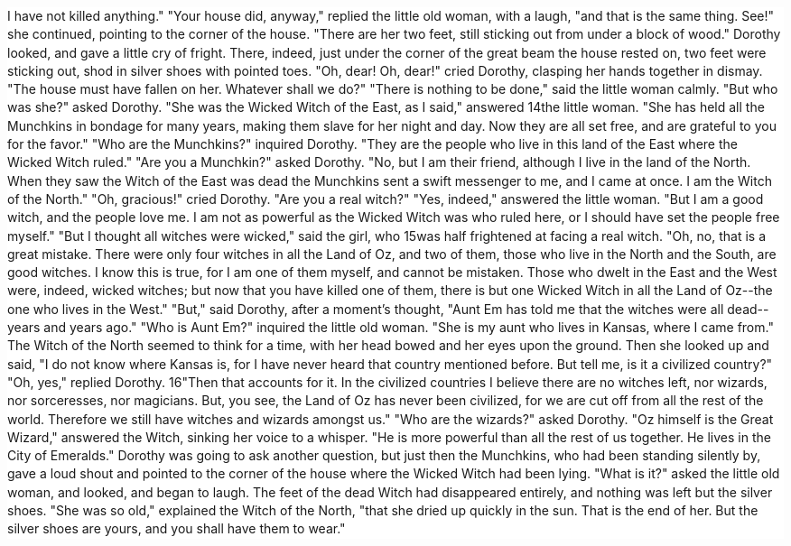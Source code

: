 I have not killed anything."
"Your house did, anyway," replied the little old woman, with a
laugh, "and that is the same thing. See!" she continued, pointing
to the corner of the house. "There are her two feet, still sticking
out from under a block of wood."
Dorothy looked, and gave a little cry of fright. There, indeed,
just under the corner of the great beam the house rested on, two feet
were sticking out, shod in silver shoes with pointed toes.
"Oh, dear! Oh, dear!" cried Dorothy, clasping her hands together
in dismay. "The house must have fallen on her. Whatever shall we do?"
"There is nothing to be done," said the little woman calmly.
"But who was she?" asked Dorothy.
"She was the Wicked Witch of the East, as I said," answered
14the little woman. "She has held all the Munchkins in bondage for
many years, making them slave for her night and day. Now they are
all set free, and are grateful to you for the favor."
"Who are the Munchkins?" inquired Dorothy.
"They are the people who live in this land of the East
where the Wicked Witch ruled."
"Are you a Munchkin?" asked Dorothy.
"No, but I am their friend, although I live in the land of the
North. When they saw the Witch of the East was dead the Munchkins
sent a swift messenger to me, and I came at once. I am the Witch
of the North."
"Oh, gracious!" cried Dorothy. "Are you a real witch?"
"Yes, indeed," answered the little woman. "But I am a good witch,
and the people love me. I am not as powerful as the Wicked Witch was
who ruled here, or I should have set the people free myself."
"But I thought all witches were wicked," said the girl, who
15was half frightened at facing a real witch. "Oh, no, that is a
great mistake. There were only four witches in all the Land of
Oz, and two of them, those who live in the North and the South,
are good witches. I know this is true, for I am one of them
myself, and cannot be mistaken. Those who dwelt in the East and
the West were, indeed, wicked witches; but now that you have
killed one of them, there is but one Wicked Witch in all the Land
of Oz--the one who lives in the West."
"But," said Dorothy, after a moment’s thought, "Aunt Em has
told me that the witches were all dead--years and years ago."
"Who is Aunt Em?" inquired the little old woman.
"She is my aunt who lives in Kansas, where I came from."
The Witch of the North seemed to think for a time, with her
head bowed and her eyes upon the ground. Then she looked up and
said, "I do not know where Kansas is, for I have never heard that
country mentioned before. But tell me, is it a civilized country?"
"Oh, yes," replied Dorothy.
16"Then that accounts for it. In the civilized countries I
believe there are no witches left, nor wizards, nor sorceresses,
nor magicians. But, you see, the Land of Oz has never been
civilized, for we are cut off from all the rest of the world.
Therefore we still have witches and wizards amongst us."
"Who are the wizards?" asked Dorothy.
"Oz himself is the Great Wizard," answered the Witch, sinking
her voice to a whisper. "He is more powerful than all the rest of
us together. He lives in the City of Emeralds."
Dorothy was going to ask another question, but just then the
Munchkins, who had been standing silently by, gave a loud shout and
pointed to the corner of the house where the Wicked Witch had been lying.
"What is it?" asked the little old woman, and looked, and
began to laugh. The feet of the dead Witch had disappeared
entirely, and nothing was left but the silver shoes.
"She was so old," explained the Witch of the North, "that she
dried up quickly in the sun. That is the end of her. But the
silver shoes are yours, and you shall have them to wear."